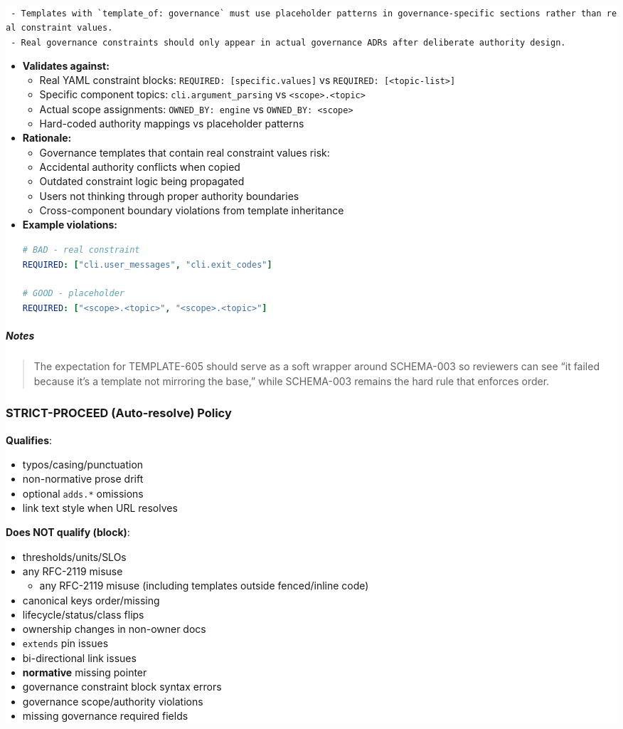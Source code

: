      - Templates with `template_of: governance` must use placeholder patterns in governance-specific sections rather than real constraint values. 
	 - Real governance constraints should only appear in actual governance ADRs after deliberate authority design.
   - **Validates against:**
     - Real YAML constraint blocks: `REQUIRED: [specific.values]` vs `REQUIRED: [<topic-list>]`
     - Specific component topics: `cli.argument_parsing` vs `<scope>.<topic>`
     - Actual scope assignments: `OWNED_BY: engine` vs `OWNED_BY: <scope>`
     - Hard-coded authority mappings vs placeholder patterns
   - **Rationale:** 
     - Governance templates that contain real constraint values risk:
     - Accidental authority conflicts when copied
     - Outdated constraint logic being propagated
     - Users not thinking through proper authority boundaries
     - Cross-component boundary violations from template inheritance
   - **Example violations:**
     ```yaml
     # BAD - real constraint
     REQUIRED: ["cli.user_messages", "cli.exit_codes"]

     # GOOD - placeholder  
     REQUIRED: ["<scope>.<topic>", "<scope>.<topic>"]
     ```

##### Notes

> The expectation for TEMPLATE-605 should serve as a soft wrapper around SCHEMA-003 so reviewers can see “it failed because it’s a template not mirroring the base,” while SCHEMA-003 remains the hard rule that enforces order.

### STRICT-PROCEED (Auto-resolve) Policy

**Qualifies**:

- typos/casing/punctuation
- non-normative prose drift
- optional `adds.*` omissions
- link text style when URL resolves

**Does NOT qualify (block)**:

- thresholds/units/SLOs
- any RFC-2119 misuse
  - any RFC-2119 misuse (including templates outside fenced/inline code)
- canonical keys order/missing
- lifecycle/status/class flips
- ownership changes in non-owner docs
- `extends` pin issues
- bi-directional link issues
- **normative** missing pointer
- governance constraint block syntax errors
- governance scope/authority violations
- missing governance required fields
